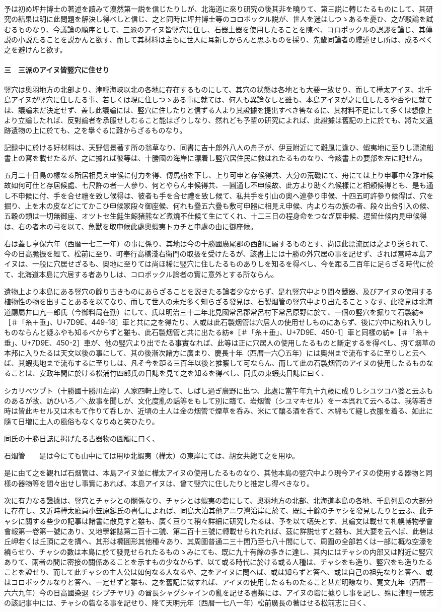 予は初め坪井博士の著述を讀みて漠然第一説を信じたりしが、北海道に來り研究の後其非を曉りて、第三説に轉じたるものにして、其研究の結果は明に此問題を解決し得べしと信じ、之と同時に坪井博士等のコロポックル説が、世人を迷はしつゝあるを憂ひ、之が駁論を試むるものなり、今議論の順序として、三派のアイヌ皆竪穴に住し、石器土器を使用したることを陳べ、コロポックルの誤謬を論じ、其傳説の小説たることを説かんと欲す、而して其材料は主もに世人に耳新しからんと思ふものを採り、先輩同論者の縷述せし所は、成るべく之を避けんと欲す。



#### 三　三派のアイヌ皆竪穴に住せり




竪穴は奧羽地方の北部より、津輕海峽以北の各地に存在するものにして、其穴の状態は各地とも大要一致せり、而して樺太アイヌ、北千島アイヌが竪穴に住したる事、若しくは現に住しつゝある事に就ては、何人も異論なしと雖も、本島アイヌが之に住したるや否やに就ては、議論未だ決定せず、盖し此議論には、竪穴に住したりと信ずる人より其證據を提出すべき筈なるに、其材料不足にして多くは想像上より立論したれば、反對論者を承服せしむること能はざりしなり、然れども予輩の研究によれば、此證據は舊記の上に於ても、將た又遺跡遺物の上に於ても、之を擧ぐるに難からざるものなり。

記録中に於ける好材料は、天野信景著す所の翁草なり、同書に吉十郎外八人の舟子が、伊豆附近にて難風に逢ひ、蝦夷地に至りし漂流船書上の寫を載せたるが、之に據れば彼等は、十勝國の海岸に漂着し竪穴居住民に救はれたるものなり、今該書上の要部を左に記せん。



五月二十日島の樣なる所居相見え申候に付力を得、傳馬船を下し、上り可申と存候得共、大分の荒磯にて、舟にては上り申事中々難叶候故如何可仕と存居候處、七尺許の者一人參り、何とやらん申候得共、一圓通し不申候故、此方より助くれ候樣にと相頼候得とも、是も通し不申候に付、手を合せ禮を致し候得は、彼者も手を合せ禮を致し候て、私共手を引山の奧へ連參り申候、十四五町許參り候得ば、穴を掘り、上を木の皮などにてかこひ申候家段々御座候、何れも疊五六疊も敷可申體に相見え申候、内より右の族の者、段々出合引入の候、五穀の類は一切無御座、オツトセ生鮭生鯨猪熊など煮燒不仕候て生にてくれ、十二三日の程身命をつなぎ居申候、逗留仕候内見申候得は、右の者木の弓を以て、魚獸を取申候此處奧蝦夷トカチと申處の由に御座候。





右は蓋し亨保六年（西暦一七二一年）の事に係り、其地は今の十勝國廣尾郡の西部に屬するものとす、尚ほ此漂流民は之より送られて、今の日高膽振を經て、松前に至り、町奉行高橋淺右衞門の取扱を受けたるが、該書上には十勝の外穴居の事を記せず、されば當時本島アイヌは、一般に穴居せざるも、奧地に至りては尚ほ稀に竪穴に住したるものありしを知るを得べし、今を距る二百年に足らざる時代に於て、北海道本島に穴居する者ありしは、コロポックル論者の實に意外とする所ならん。

遺物上より本島にある竪穴の餘り古きものにあらざることを説きたる論者少なからず、是れ竪穴中より間々鐵器、及びアイヌの使用する植物性の物を出すことあるを以てなり、而して世人の未だ多く知らざる發見は、石製烟管の竪穴中より出たることゝなす、此發見は北海道廳屬井口亢一郎氏（今御料局在勤）にして、氏は明治三十二年北見國常呂郡常呂村下常呂原野に於て、一個の竪穴を掘りて石製紡※［＃「糸＋垂」、U+7D9E、449-18］車と共に之を得たり、人或は此石製烟管は穴居人の使用せしものにあらず、後に穴中に紛れ入りしものならんと疑ふやも知るべからずと雖も、此石製烟管と共に出たる紡※［＃「糸＋垂」、U+7D9E、450-1］車と同樣の紡※［＃「糸＋垂」、U+7D9E、450-2］車が、他の竪穴より出でたる事實なれば、此等は正に穴居人の使用したるものと斷定するを得べし、扨て烟草の本邦に入りたるは天文以後の事にして、其の後漸次諸方に廣まり、慶長十年（西暦一六〇五年）には奧州まで流布するに至りしと云へば、其蝦夷地まで流布するに至りしは、凡そ今を距る三百年以後と推察して可ならん、而して此の石製烟管のアイヌの使用したるものなることは、安政年間に於ける松浦竹四郎氏の日誌を見て之を知るを得べし、同氏の東蝦夷日誌に曰く、



シカリベツブト（十勝國十勝川左岸）人家四軒上陸して、しばし過ぎ廣野に出つ、此處に當午年九十九歳に成りしシユツコハ婆と云ふものあるが故、訪ひいろ／＼故事を聞しが、文化度亂の話等をもして別に臨て、岩烟管（シユマキセル）を一本呉れて云へるは、我等若き時は皆此キセル又は木もて作りて呑しか、近頃の土人は金の烟管で煙草を呑み、米にて釀る酒を呑て、木綿もて縫し衣服を着る、如此に隨て日増に土人の風俗もなくなりぬと笑ひたり。





同氏の十勝日誌に掲げたる古器物の圖觸に曰く、

石烟管　　是は今にても山中にては用ゆ北蝦夷（樺太）の東岸にては、胡女共總て之を用ゆ。

是に由て之を觀れば石烟管は、本島アイヌ並に樺太アイヌの使用したるものなり、其他本島の竪穴中より現今アイヌの使用する器物と同樣の器物等を間々出せし事實にあれば、本島アイヌは、曾て竪穴に住したりと推定し得べきなり。

次に有力なる證據は、竪穴とチャシとの關係なり、チャシとは蝦夷の砦にして、奧羽地方の北部、北海道本島の各地、千島列島の大部分に存在し、又近時樺太廳員小笠原鍵氏の書信によれば、同島大泊其他アニワ灣沿岸に於て、既に十餘のチヤシを發見したりと云ふ、此チャシに關する些少の記事は諸書に散見すと雖も、廣く亘りて稍々詳細に研究したるは、予を以て嚆矢とす、其論文は載せて札幌博物學會會報第一卷第一號にあり、又地學雜誌第二百十二號、第二百十三號に轉載せられたれば、茲に詳説せずと雖も、其大要を云へば、此砦は丘岬若くは丘頂に之を搆へ、其形は橢圓形其他種々あり、其周圍普通二三十間乃至七八十間にして、周圍の全部若くは一部に概ね空濠を繞らせり、チャシの數は本島に於て發見せられたるものゝみにても、既に九十有餘の多きに達し、其内にはチャシの内部又は附近に竪穴ありて、兩者の間に密接の關係あることを示すもの少なからず、以て或る時代に於ける或る人種は、チャシをも造り、竪穴をも造りたることを證せり、而して此チャシの主人公は如何なる人なるや、之をアイヌに問へば、或は知らずと答へ、或は自己の祖先なりと答へ、或はコロポックルなりと答へ、一定せずと雖も、之を舊記に徴すれば、アイヌの使用したるものたること甚だ明瞭なり、寛文九年（西暦一六六九年）今の日高國染退《シプチヤリ》の酋長シャグシャインの亂を記せる書類には、アイヌの砦に據りし事を記し、殊に津輕一統志の該記事中には、チャシの砦なる事を記せり、降て天明元年（西暦一七八一年）松前廣長の著はせる松前志に曰く、
